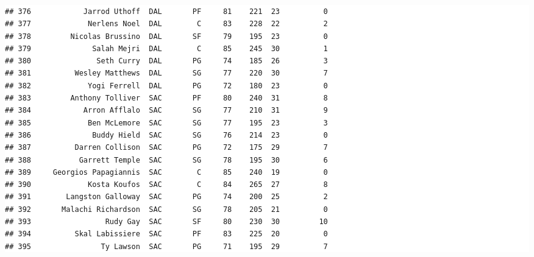     ## 376            Jarrod Uthoff  DAL       PF     81    221  23          0
    ## 377             Nerlens Noel  DAL        C     83    228  22          2
    ## 378         Nicolas Brussino  DAL       SF     79    195  23          0
    ## 379              Salah Mejri  DAL        C     85    245  30          1
    ## 380               Seth Curry  DAL       PG     74    185  26          3
    ## 381          Wesley Matthews  DAL       SG     77    220  30          7
    ## 382             Yogi Ferrell  DAL       PG     72    180  23          0
    ## 383         Anthony Tolliver  SAC       PF     80    240  31          8
    ## 384            Arron Afflalo  SAC       SG     77    210  31          9
    ## 385             Ben McLemore  SAC       SG     77    195  23          3
    ## 386              Buddy Hield  SAC       SG     76    214  23          0
    ## 387          Darren Collison  SAC       PG     72    175  29          7
    ## 388           Garrett Temple  SAC       SG     78    195  30          6
    ## 389     Georgios Papagiannis  SAC        C     85    240  19          0
    ## 390             Kosta Koufos  SAC        C     84    265  27          8
    ## 391        Langston Galloway  SAC       PG     74    200  25          2
    ## 392       Malachi Richardson  SAC       SG     78    205  21          0
    ## 393                 Rudy Gay  SAC       SF     80    230  30         10
    ## 394          Skal Labissiere  SAC       PF     83    225  20          0
    ## 395                Ty Lawson  SAC       PG     71    195  29          7